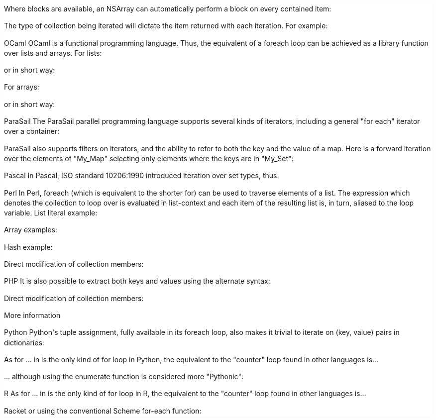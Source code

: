 Where blocks are available, an NSArray can automatically perform a block on every contained item:

The type of collection being iterated will dictate the item returned with each iteration.
For example:

OCaml
OCaml is a functional programming language. Thus, the equivalent of a foreach loop can be achieved as a library function over lists and arrays.
For lists:

or in short way:

For arrays:

or in short way:

ParaSail
The ParaSail parallel programming language supports several kinds of iterators, including a general "for each" iterator over a container:

ParaSail also supports filters on iterators, and the ability to refer to both the key and the value of a map. Here is a forward iteration over the elements of "My_Map" selecting only elements where the keys are in "My_Set":

Pascal
In Pascal, ISO standard 10206:1990 introduced iteration over set types, thus:

Perl
In Perl, foreach (which is equivalent to the shorter for) can be used to traverse elements of a list.  The expression which denotes the collection to loop over is evaluated in list-context and each item of the resulting list is, in turn, aliased to the loop variable.
List literal example:

Array examples:

Hash example:

Direct modification of collection members:

PHP
It is also possible to extract both keys and values using the alternate syntax:

Direct modification of collection members:

More information

Python
Python's tuple assignment, fully available in its foreach loop, also makes it trivial to iterate on (key, value) pairs in dictionaries:

As for ... in is the only kind of for loop in Python, the equivalent to the "counter" loop found in other languages is...

... although using the enumerate function is considered more "Pythonic":

R
As for ... in is the only kind of for loop in R, the equivalent to the "counter" loop found in other languages is...

Racket
or using the conventional Scheme for-each function:
